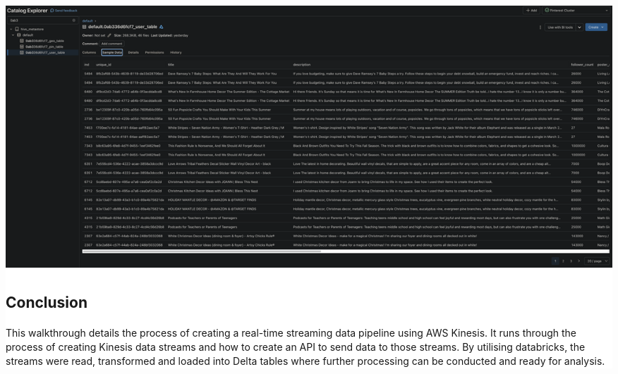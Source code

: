 ![Alt text](README_Images/catalog_delta_user.png)

## Conclusion

This walkthrough details the process of creating a real-time streaming data pipeline using AWS Kinesis. It runs through the process of creating Kinesis data streams and how to create an API to send data to those streams. By utilising databricks, the streams were read, transformed and loaded into Delta tables where further processing can be conducted and ready for analysis.

